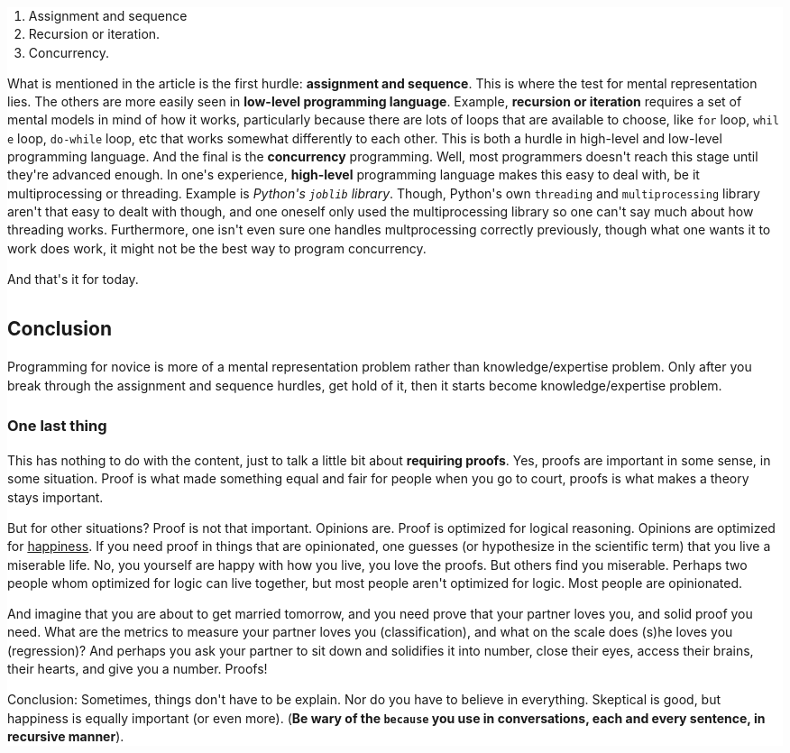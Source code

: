1. Assignment and sequence
2. Recursion or iteration.
3. Concurrency.

What is mentioned in the article is the first hurdle: **assignment and sequence**. This is where the test for mental representation lies. The others are more easily seen in **low-level programming language**. Example, **recursion or iteration** requires a set of mental models in mind of how it works, particularly because there are lots of loops that are available to choose, like `for` loop, `while` loop, `do-while` loop, etc that works somewhat differently to each other. This is both a hurdle in high-level and low-level programming language. And the final is the **concurrency** programming. Well, most programmers doesn't reach this stage until they're advanced enough. In one's experience, **high-level** programming language makes this easy to deal with, be it multiprocessing or threading. Example is *Python's `joblib` library*. Though, Python's own `threading` and `multiprocessing` library aren't that easy to dealt with though, and one oneself only used the multiprocessing library so one can't say much about how threading works. Furthermore, one isn't even sure one handles multprocessing correctly previously, though what one wants it to work does work, it might not be the best way to program concurrency. 

And that's it for today. 

## Conclusion
Programming for novice is more of a mental representation problem rather than knowledge/expertise problem. Only after you break through the assignment and sequence hurdles, get hold of it, then it starts become knowledge/expertise problem. 

### One last thing
This has nothing to do with the content, just to talk a little bit about **requiring proofs**. Yes, proofs are important in some sense, in some situation. Proof is what made something equal and fair for people when you go to court, proofs is what makes a theory stays important. 

But for other situations? Proof is not that important. Opinions are. Proof is optimized for logical reasoning. Opinions are optimized for <u>happiness</u>. If you need proof in things that are opinionated, one guesses (or hypothesize in the scientific term) that you live a miserable life. No, you yourself are happy with how you live, you love the proofs. But others find you miserable. Perhaps two people whom optimized for logic can live together, but most people aren't optimized for logic. Most people are opinionated. 

And imagine that you are about to get married tomorrow, and you need prove that your partner loves you, and solid proof you need. What are the metrics to measure your partner loves you (classification), and what on the scale does (s)he loves you (regression)? And perhaps you ask your partner to sit down and solidifies it into number, close their eyes, access their brains, their hearts, and give you a number. Proofs! 

Conclusion: Sometimes, things don't have to be explain. Nor do you have to believe in everything. Skeptical is good, but happiness is equally important (or even more). (**Be wary of the `because` you use in conversations, each and every sentence, in recursive manner**). 
